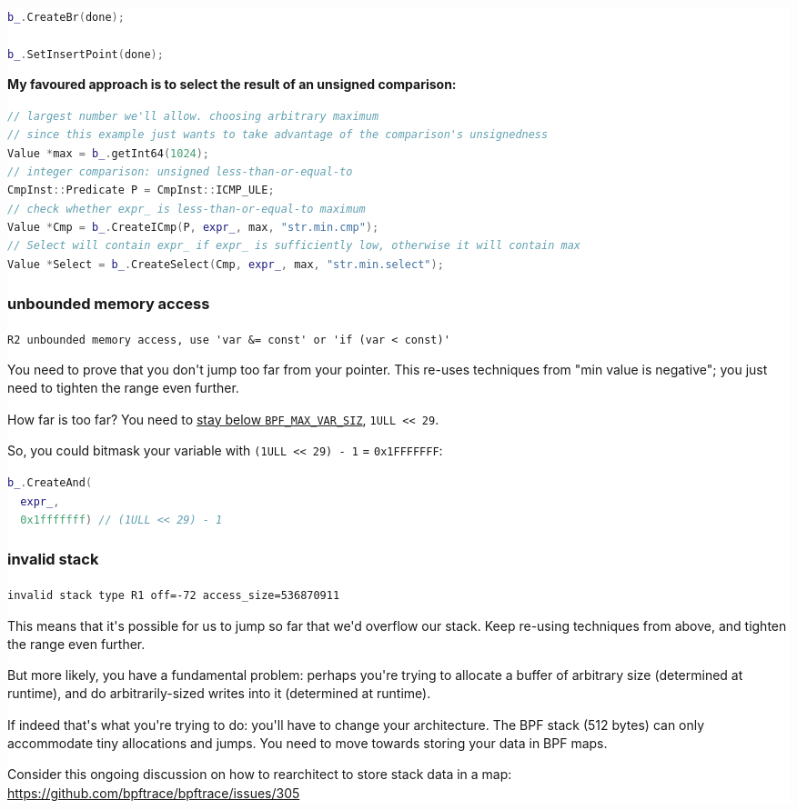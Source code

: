 ```c++
b_.CreateBr(done);

b_.SetInsertPoint(done);
```

**My favoured approach is to select the result of an unsigned comparison:**

```c++
// largest number we'll allow. choosing arbitrary maximum
// since this example just wants to take advantage of the comparison's unsignedness
Value *max = b_.getInt64(1024);
// integer comparison: unsigned less-than-or-equal-to
CmpInst::Predicate P = CmpInst::ICMP_ULE;
// check whether expr_ is less-than-or-equal-to maximum
Value *Cmp = b_.CreateICmp(P, expr_, max, "str.min.cmp");
// Select will contain expr_ if expr_ is sufficiently low, otherwise it will contain max
Value *Select = b_.CreateSelect(Cmp, expr_, max, "str.min.select");
```

### unbounded memory access

```
R2 unbounded memory access, use 'var &= const' or 'if (var < const)'
```

You need to prove that you don't jump too far from your pointer. This re-uses techniques from "min value is negative"; you just need to tighten the range even further.

How far is too far? You need to [stay below `BPF_MAX_VAR_SIZ`](https://github.com/bpftrace/bpftrace/pull/241#issuecomment-440274294), `1ULL << 29`.

So, you could bitmask your variable with `(1ULL << 29) - 1` = `0x1FFFFFFF`:

```c++
b_.CreateAnd(
  expr_,
  0x1fffffff) // (1ULL << 29) - 1
```

### invalid stack

```
invalid stack type R1 off=-72 access_size=536870911
```

This means that it's possible for us to jump so far that we'd overflow our stack. Keep re-using techniques from above, and tighten the range even further.

But more likely, you have a fundamental problem: perhaps you're trying to allocate a buffer of arbitrary size (determined at runtime), and do arbitrarily-sized writes into it (determined at runtime).

If indeed that's what you're trying to do: you'll have to change your architecture. The BPF stack (512 bytes) can only accommodate tiny allocations and jumps. You need to move towards storing your data in BPF maps.

Consider this ongoing discussion on how to rearchitect to store stack data in a map: https://github.com/bpftrace/bpftrace/issues/305
